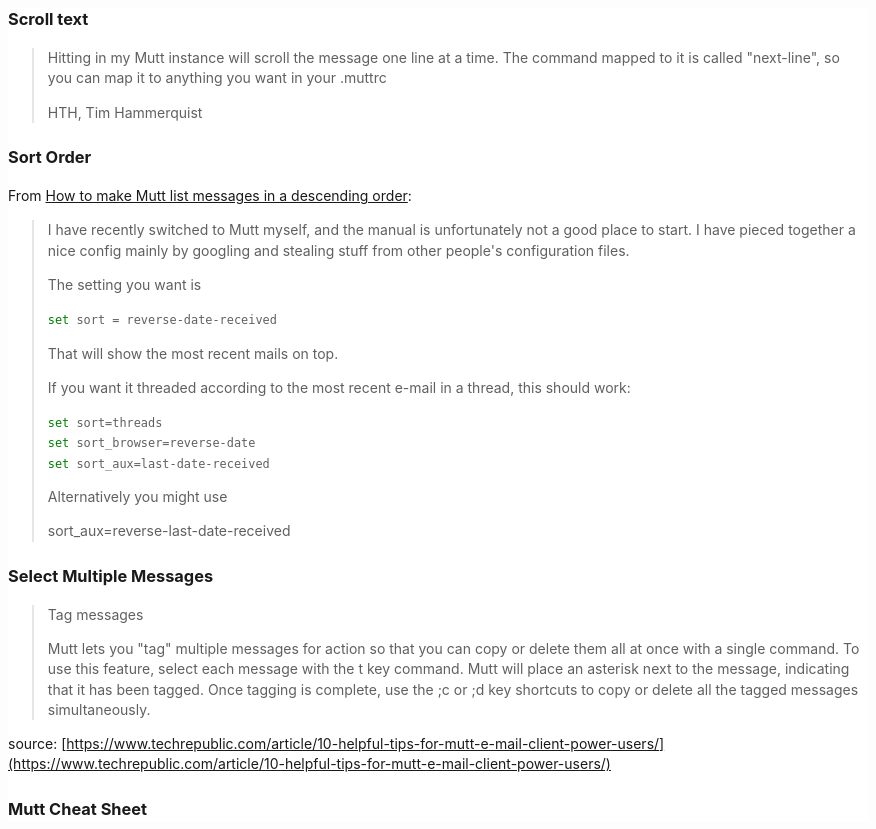 ### Scroll text

>Hitting <return> in my Mutt instance will scroll the message one line at
>a time. The command mapped to it is called "next-line", so you can map
>it to anything you want in your .muttrc
>
>HTH,
>Tim Hammerquist

### Sort Order

From [How to make Mutt list messages in a descending order](https://bbs.archlinux.org/viewtopic.php?id=131257):

>I have recently switched to Mutt myself, and the manual is unfortunately not a good place to start. I have pieced together a nice config mainly by googling and stealing stuff from other people's configuration files.
>
>The setting you want is
>
>```sh
>set sort = reverse-date-received
>```
>
>That will show the most recent mails on top.
>
>If you want it threaded according to the most recent e-mail in a thread, this should work:
>
>```sh
>set sort=threads
>set sort_browser=reverse-date
>set sort_aux=last-date-received
>```
>
>Alternatively you might use
>
>sort_aux=reverse-last-date-received

### Select Multiple Messages

>Tag messages
>
>Mutt lets you "tag" multiple messages for action so that you can copy or delete them all at once with a single command. To use this feature, select each message with the t key command. Mutt will place an asterisk next to the message, indicating that it has been tagged. Once tagging is complete, use the ;c or ;d key shortcuts to copy or delete all the tagged messages simultaneously.

source: [https://www.techrepublic.com/article/10-helpful-tips-for-mutt-e-mail-client-power-users/](https://www.techrepublic.com/article/10-helpful-tips-for-mutt-e-mail-client-power-users/)

### Mutt Cheat Sheet

